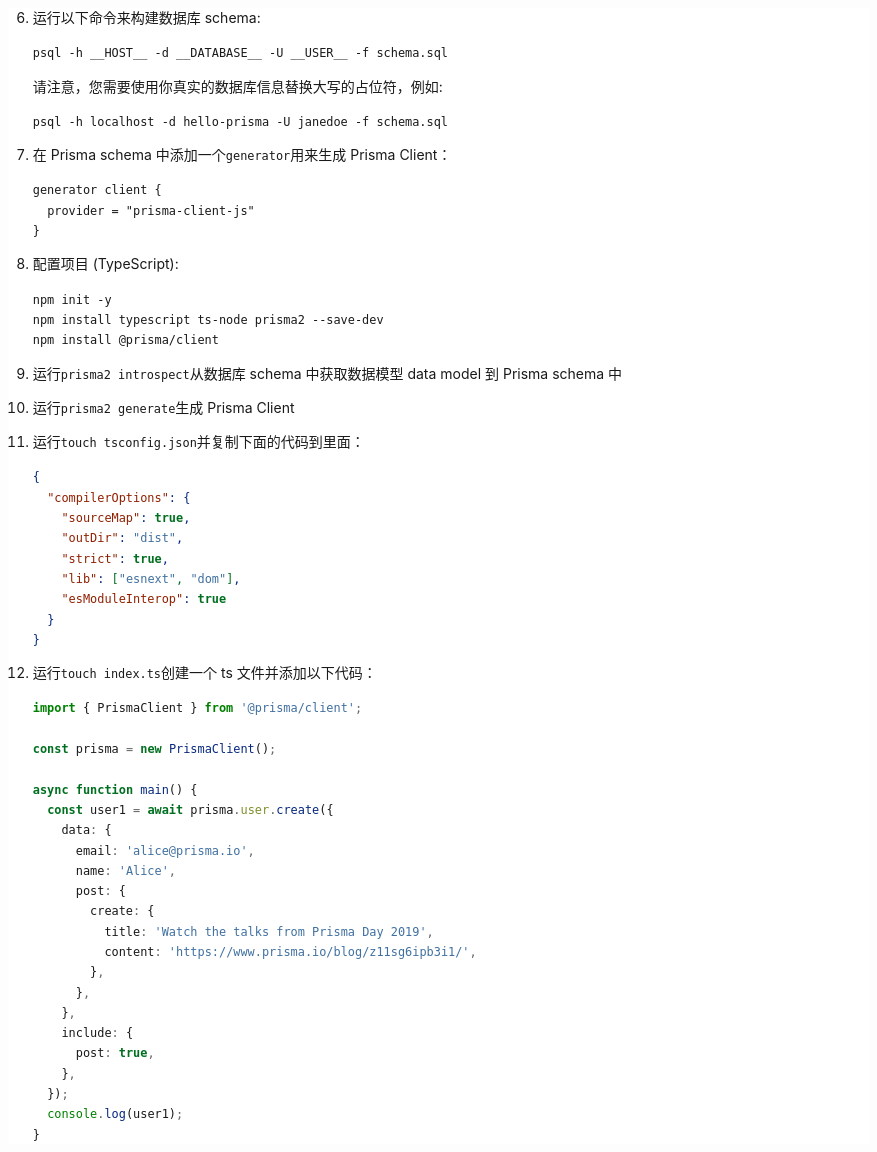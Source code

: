6.  运行以下命令来构建数据库 schema:
    ```
    psql -h __HOST__ -d __DATABASE__ -U __USER__ -f schema.sql
    ```
    请注意，您需要使用你真实的数据库信息替换大写的占位符，例如:
    ```
    psql -h localhost -d hello-prisma -U janedoe -f schema.sql
    ```
7.  在 Prisma schema 中添加一个`generator`用来生成 Prisma Client：
    ```prisma
    generator client {
      provider = "prisma-client-js"
    }
    ```
8.  配置项目 (TypeScript):
    ```
    npm init -y
    npm install typescript ts-node prisma2 --save-dev
    npm install @prisma/client
    ```
9.  运行`prisma2 introspect`从数据库 schema 中获取数据模型 data model 到 Prisma schema 中
10. 运行`prisma2 generate`生成 Prisma Client
11. 运行`touch tsconfig.json`并复制下面的代码到里面：
    ```json
    {
      "compilerOptions": {
        "sourceMap": true,
        "outDir": "dist",
        "strict": true,
        "lib": ["esnext", "dom"],
        "esModuleInterop": true
      }
    }
    ```
12. 运行`touch index.ts`创建一个 ts 文件并添加以下代码：

    ```ts
    import { PrismaClient } from '@prisma/client';

    const prisma = new PrismaClient();

    async function main() {
      const user1 = await prisma.user.create({
        data: {
          email: 'alice@prisma.io',
          name: 'Alice',
          post: {
            create: {
              title: 'Watch the talks from Prisma Day 2019',
              content: 'https://www.prisma.io/blog/z11sg6ipb3i1/',
            },
          },
        },
        include: {
          post: true,
        },
      });
      console.log(user1);
    }
